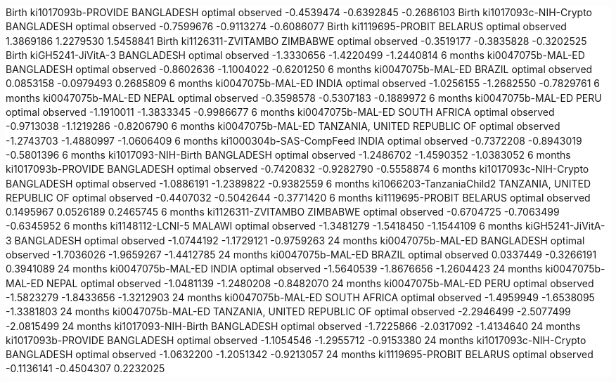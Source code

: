 Birth       ki1017093b-PROVIDE         BANGLADESH                     optimal              observed          -0.4539474   -0.6392845   -0.2686103
Birth       ki1017093c-NIH-Crypto      BANGLADESH                     optimal              observed          -0.7599676   -0.9113274   -0.6086077
Birth       ki1119695-PROBIT           BELARUS                        optimal              observed           1.3869186    1.2279530    1.5458841
Birth       ki1126311-ZVITAMBO         ZIMBABWE                       optimal              observed          -0.3519177   -0.3835828   -0.3202525
Birth       kiGH5241-JiVitA-3          BANGLADESH                     optimal              observed          -1.3330656   -1.4220499   -1.2440814
6 months    ki0047075b-MAL-ED          BANGLADESH                     optimal              observed          -0.8602636   -1.1004022   -0.6201250
6 months    ki0047075b-MAL-ED          BRAZIL                         optimal              observed           0.0853158   -0.0979493    0.2685809
6 months    ki0047075b-MAL-ED          INDIA                          optimal              observed          -1.0256155   -1.2682550   -0.7829761
6 months    ki0047075b-MAL-ED          NEPAL                          optimal              observed          -0.3598578   -0.5307183   -0.1889972
6 months    ki0047075b-MAL-ED          PERU                           optimal              observed          -1.1910011   -1.3833345   -0.9986677
6 months    ki0047075b-MAL-ED          SOUTH AFRICA                   optimal              observed          -0.9713038   -1.1219286   -0.8206790
6 months    ki0047075b-MAL-ED          TANZANIA, UNITED REPUBLIC OF   optimal              observed          -1.2743703   -1.4880997   -1.0606409
6 months    ki1000304b-SAS-CompFeed    INDIA                          optimal              observed          -0.7372208   -0.8943019   -0.5801396
6 months    ki1017093-NIH-Birth        BANGLADESH                     optimal              observed          -1.2486702   -1.4590352   -1.0383052
6 months    ki1017093b-PROVIDE         BANGLADESH                     optimal              observed          -0.7420832   -0.9282790   -0.5558874
6 months    ki1017093c-NIH-Crypto      BANGLADESH                     optimal              observed          -1.0886191   -1.2389822   -0.9382559
6 months    ki1066203-TanzaniaChild2   TANZANIA, UNITED REPUBLIC OF   optimal              observed          -0.4407032   -0.5042644   -0.3771420
6 months    ki1119695-PROBIT           BELARUS                        optimal              observed           0.1495967    0.0526189    0.2465745
6 months    ki1126311-ZVITAMBO         ZIMBABWE                       optimal              observed          -0.6704725   -0.7063499   -0.6345952
6 months    ki1148112-LCNI-5           MALAWI                         optimal              observed          -1.3481279   -1.5418450   -1.1544109
6 months    kiGH5241-JiVitA-3          BANGLADESH                     optimal              observed          -1.0744192   -1.1729121   -0.9759263
24 months   ki0047075b-MAL-ED          BANGLADESH                     optimal              observed          -1.7036026   -1.9659267   -1.4412785
24 months   ki0047075b-MAL-ED          BRAZIL                         optimal              observed           0.0337449   -0.3266191    0.3941089
24 months   ki0047075b-MAL-ED          INDIA                          optimal              observed          -1.5640539   -1.8676656   -1.2604423
24 months   ki0047075b-MAL-ED          NEPAL                          optimal              observed          -1.0481139   -1.2480208   -0.8482070
24 months   ki0047075b-MAL-ED          PERU                           optimal              observed          -1.5823279   -1.8433656   -1.3212903
24 months   ki0047075b-MAL-ED          SOUTH AFRICA                   optimal              observed          -1.4959949   -1.6538095   -1.3381803
24 months   ki0047075b-MAL-ED          TANZANIA, UNITED REPUBLIC OF   optimal              observed          -2.2946499   -2.5077499   -2.0815499
24 months   ki1017093-NIH-Birth        BANGLADESH                     optimal              observed          -1.7225866   -2.0317092   -1.4134640
24 months   ki1017093b-PROVIDE         BANGLADESH                     optimal              observed          -1.1054546   -1.2955712   -0.9153380
24 months   ki1017093c-NIH-Crypto      BANGLADESH                     optimal              observed          -1.0632200   -1.2051342   -0.9213057
24 months   ki1119695-PROBIT           BELARUS                        optimal              observed          -0.1136141   -0.4504307    0.2232025